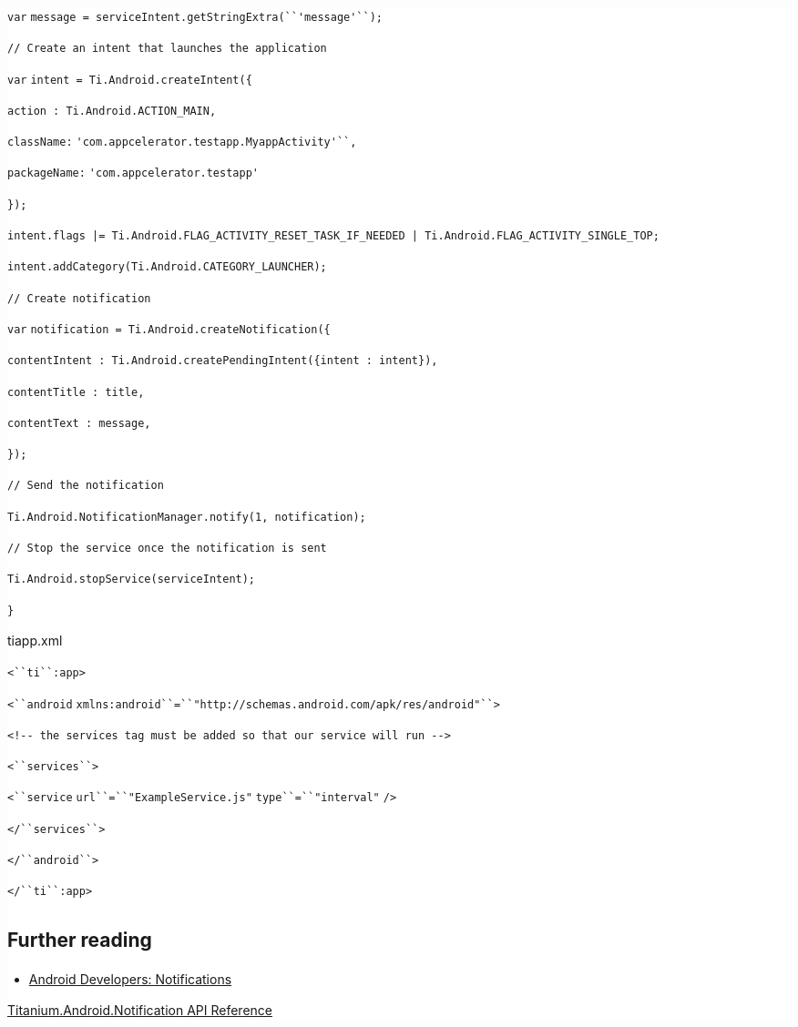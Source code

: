 `var` `message = serviceIntent.getStringExtra(``'message'``);`

`// Create an intent that launches the application`

`var` `intent = Ti.Android.createIntent({`

`action : Ti.Android.ACTION_MAIN,`

`className:` `'com.appcelerator.testapp.MyappActivity'``,`

`packageName:` `'com.appcelerator.testapp'`

`});`

`intent.flags |= Ti.Android.FLAG_ACTIVITY_RESET_TASK_IF_NEEDED | Ti.Android.FLAG_ACTIVITY_SINGLE_TOP;`

`intent.addCategory(Ti.Android.CATEGORY_LAUNCHER);`

`// Create notification`

`var` `notification = Ti.Android.createNotification({`

`contentIntent : Ti.Android.createPendingIntent({intent : intent}),`

`contentTitle : title,`

`contentText : message,`

`});`

`// Send the notification`

`Ti.Android.NotificationManager.notify(1, notification);`

`// Stop the service once the notification is sent`

`Ti.Android.stopService(serviceIntent);`

`} `

tiapp.xml

`<``ti``:app>`

`<``android`  `xmlns:android``=``"http://schemas.android.com/apk/res/android"``>`

`<!-- the services tag must be added so that our service will run -->`

`<``services``>`

`<``service`  `url``=``"ExampleService.js"`  `type``=``"interval"` `/>`

`</``services``>`

`</``android``>`

`</``ti``:app>`

## Further reading

*   [Android Developers: Notifications](http://developer.android.com/design/patterns/notifications.html)
    

[Titanium.Android.Notification API Reference](#!/api/Titanium.Android.Notification)